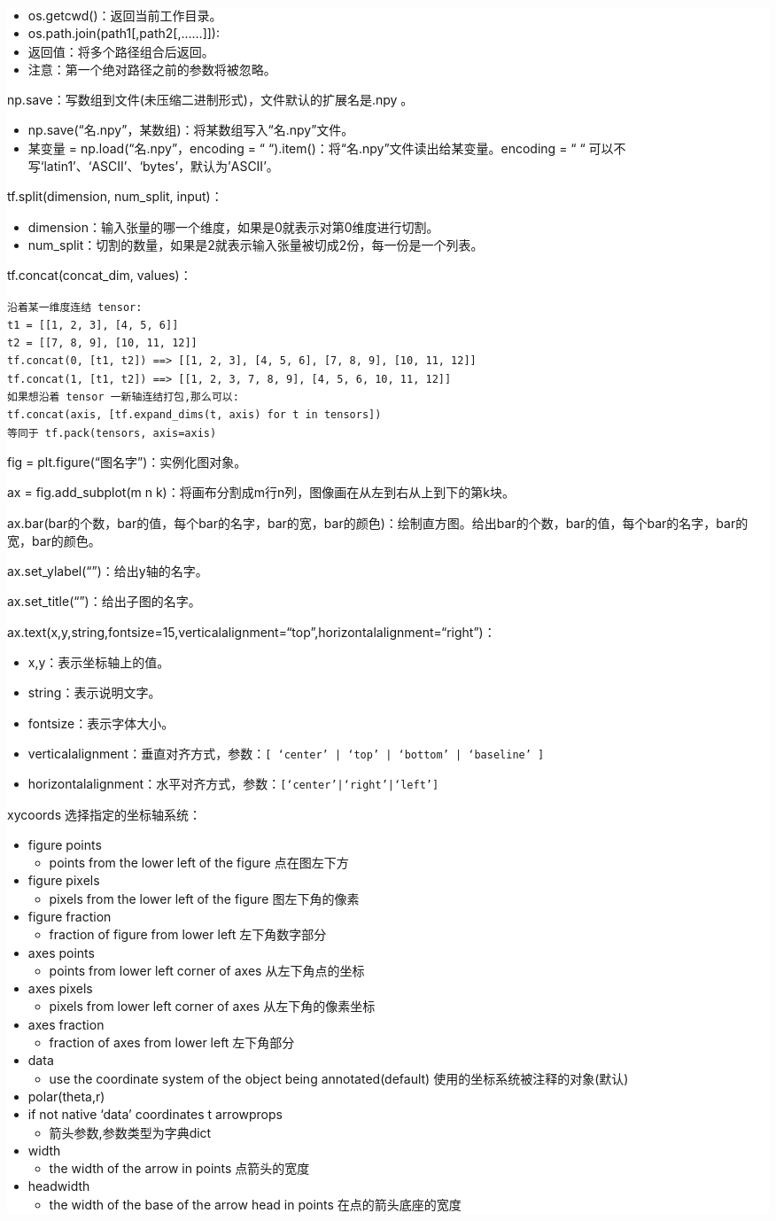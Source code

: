 * os.getcwd()：返回当前工作目录。 
* os.path.join(path1[,path2[,……]]): 
* 返回值：将多个路径组合后返回。 
* 注意：第一个绝对路径之前的参数将被忽略。 

np.save：写数组到文件(未压缩二进制形式)，文件默认的扩展名是.npy 。 

* np.save(“名.npy”，某数组)：将某数组写入“名.npy”文件。
* 某变量 = np.load(“名.npy”，encoding = “ “).item()：将“名.npy”文件读出给某变量。encoding = “ “ 可以不写‘latin1’、‘ASCII’、‘bytes’，默认为’ASCII’。 

tf.split(dimension, num_split, input)：

* dimension：输入张量的哪一个维度，如果是0就表示对第0维度进行切割。
* num_split：切割的数量，如果是2就表示输入张量被切成2份，每一份是一个列表。 

tf.concat(concat_dim, values)：

```
沿着某一维度连结 tensor:
t1 = [[1, 2, 3], [4, 5, 6]] 
t2 = [[7, 8, 9], [10, 11, 12]]
tf.concat(0, [t1, t2]) ==> [[1, 2, 3], [4, 5, 6], [7, 8, 9], [10, 11, 12]]
tf.concat(1, [t1, t2]) ==> [[1, 2, 3, 7, 8, 9], [4, 5, 6, 10, 11, 12]] 
如果想沿着 tensor 一新轴连结打包,那么可以:
tf.concat(axis, [tf.expand_dims(t, axis) for t in tensors])
等同于 tf.pack(tensors, axis=axis) 
```

fig = plt.figure(“图名字”)：实例化图对象。

ax = fig.add_subplot(m n k)：将画布分割成m行n列，图像画在从左到右从上到下的第k块。

ax.bar(bar的个数，bar的值，每个bar的名字，bar的宽，bar的颜色)：绘制直方图。给出bar的个数，bar的值，每个bar的名字，bar的宽，bar的颜色。

ax.set_ylabel(“”)：给出y轴的名字。 

ax.set_title(“”)：给出子图的名字。 

ax.text(x,y,string,fontsize=15,verticalalignment=“top”,horizontalalignment=“right”)：

* x,y：表示坐标轴上的值。
* string：表示说明文字。 
* fontsize：表示字体大小。 

* verticalalignment：垂直对齐方式，参数：`[ ‘center’ | ‘top’ | ‘bottom’ | ‘baseline’ ]`
* horizontalalignment：水平对齐方式，参数：`[‘center’|‘right’|‘left’]` 

xycoords 选择指定的坐标轴系统：

* figure points
	* points from the lower left of the figure 点在图左下方 
* figure pixels 
	* pixels from the lower left of the figure 图左下角的像素 
* figure fraction 
	* fraction of figure from lower left 左下角数字部分 
* axes points 
	* points from lower left corner of axes 从左下角点的坐标 
* axes pixels 
	* pixels from lower left corner of axes 从左下角的像素坐标 
* axes fraction 
	* fraction of axes from lower left 左下角部分 
* data 
	* use the coordinate system of the object being annotated(default) 使用的坐标系统被注释的对象(默认) 
* polar(theta,r) 
* if not native ‘data’ coordinates t arrowprops 
	* 箭头参数,参数类型为字典dict 
* width 
	* the width of the arrow in points 点箭头的宽度 
* headwidth 
	* the width of the base of the arrow head in points 在点的箭头底座的宽度 